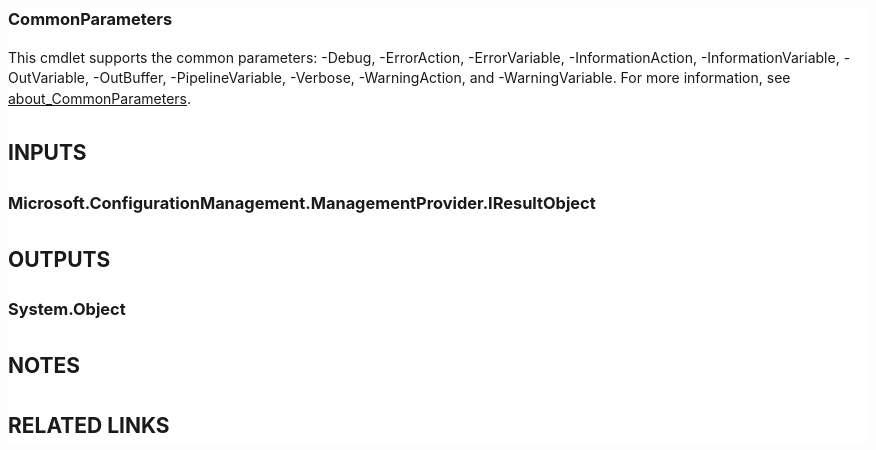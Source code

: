 ### CommonParameters
This cmdlet supports the common parameters: -Debug, -ErrorAction, -ErrorVariable, -InformationAction, -InformationVariable, -OutVariable, -OutBuffer, -PipelineVariable, -Verbose, -WarningAction, and -WarningVariable. For more information, see [about_CommonParameters](https://go.microsoft.com/fwlink/?LinkID=113216).

## INPUTS

### Microsoft.ConfigurationManagement.ManagementProvider.IResultObject

## OUTPUTS

### System.Object

## NOTES

## RELATED LINKS
